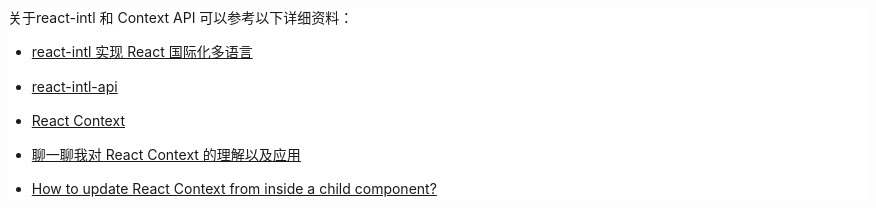 关于react-intl 和 Context API 可以参考以下详细资料：

- [react-intl 实现 React 国际化多语言](https://juejin.im/post/59f96d7ef265da430f316997)

- [react-intl-api](https://github.com/yahoo/react-intl/wiki/API#react-intl-api)

- [React Context](https://reactjs.org/docs/context.html)
- [聊一聊我对 React Context 的理解以及应用](https://www.jianshu.com/p/eba2b76b290b)
- [How to update React Context from inside a child component?](https://stackoverflow.com/questions/41030361/how-to-update-react-context-from-inside-a-child-component)

